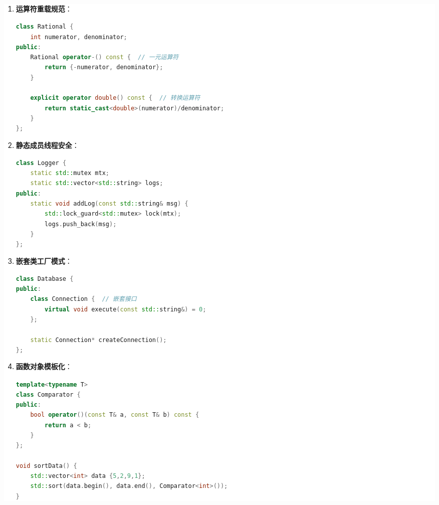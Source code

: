 1. **运算符重载规范**：
   ```cpp
   class Rational {
       int numerator, denominator;
   public:
       Rational operator-() const {  // 一元运算符
           return {-numerator, denominator};
       }
       
       explicit operator double() const {  // 转换运算符
           return static_cast<double>(numerator)/denominator;
       }
   };
   ```

2. **静态成员线程安全**：
   ```cpp
   class Logger {
       static std::mutex mtx;
       static std::vector<std::string> logs;
   public:
       static void addLog(const std::string& msg) {
           std::lock_guard<std::mutex> lock(mtx);
           logs.push_back(msg);
       }
   };
   ```

3. **嵌套类工厂模式**：
   ```cpp
   class Database {
   public:
       class Connection {  // 嵌套接口
           virtual void execute(const std::string&) = 0;
       };
       
       static Connection* createConnection();
   };
   ```

4. **函数对象模板化**：
   ```cpp
   template<typename T>
   class Comparator {
   public:
       bool operator()(const T& a, const T& b) const {
           return a < b;
       }
   };
   
   void sortData() {
       std::vector<int> data {5,2,9,1};
       std::sort(data.begin(), data.end(), Comparator<int>());
   }
   ```
